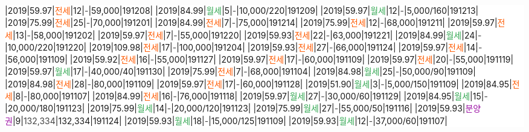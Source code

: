 |2019|59.97|<span style="color:#ff5a00">전세</span>|12|<span style="color:#444444">-</span>|59,000|191208|
|2019|84.99|<span style="color:#34a853">월세</span>|5|<span style="color:#444444">-</span>|10,000/220|191209|
|2019|59.97|<span style="color:#34a853">월세</span>|12|<span style="color:#444444">-</span>|5,000/160|191213|
|2019|75.99|<span style="color:#ff5a00">전세</span>|25|<span style="color:#444444">-</span>|70,000|191201|
|2019|84.99|<span style="color:#ff5a00">전세</span>|7|<span style="color:#444444">-</span>|75,000|191214|
|2019|75.99|<span style="color:#ff5a00">전세</span>|12|<span style="color:#444444">-</span>|68,000|191211|
|2019|59.97|<span style="color:#ff5a00">전세</span>|13|<span style="color:#444444">-</span>|58,000|191202|
|2019|59.97|<span style="color:#ff5a00">전세</span>|7|<span style="color:#444444">-</span>|55,000|191220|
|2019|59.93|<span style="color:#ff5a00">전세</span>|22|<span style="color:#444444">-</span>|63,000|191221|
|2019|84.99|<span style="color:#34a853">월세</span>|24|<span style="color:#444444">-</span>|10,000/220|191220|
|2019|109.98|<span style="color:#ff5a00">전세</span>|17|<span style="color:#444444">-</span>|100,000|191204|
|2019|59.93|<span style="color:#ff5a00">전세</span>|27|<span style="color:#444444">-</span>|66,000|191124|
|2019|59.97|<span style="color:#ff5a00">전세</span>|14|<span style="color:#444444">-</span>|56,000|191109|
|2019|59.92|<span style="color:#ff5a00">전세</span>|16|<span style="color:#444444">-</span>|55,000|191127|
|2019|59.97|<span style="color:#ff5a00">전세</span>|17|<span style="color:#444444">-</span>|60,000|191109|
|2019|59.97|<span style="color:#ff5a00">전세</span>|20|<span style="color:#444444">-</span>|55,000|191119|
|2019|59.97|<span style="color:#34a853">월세</span>|17|<span style="color:#444444">-</span>|40,000/40|191130|
|2019|75.99|<span style="color:#ff5a00">전세</span>|7|<span style="color:#444444">-</span>|68,000|191104|
|2019|84.98|<span style="color:#34a853">월세</span>|25|<span style="color:#444444">-</span>|50,000/90|191109|
|2019|84.98|<span style="color:#ff5a00">전세</span>|28|<span style="color:#444444">-</span>|80,000|191109|
|2019|59.97|<span style="color:#ff5a00">전세</span>|17|<span style="color:#444444">-</span>|60,000|191128|
|2019|51.90|<span style="color:#34a853">월세</span>|3|<span style="color:#444444">-</span>|5,000/150|191109|
|2019|84.95|<span style="color:#ff5a00">전세</span>|8|<span style="color:#444444">-</span>|80,000|191107|
|2019|84.99|<span style="color:#ff5a00">전세</span>|16|<span style="color:#444444">-</span>|76,000|191118|
|2019|59.97|<span style="color:#34a853">월세</span>|27|<span style="color:#444444">-</span>|30,000/60|191129|
|2019|84.95|<span style="color:#34a853">월세</span>|15|<span style="color:#444444">-</span>|20,000/180|191123|
|2019|75.99|<span style="color:#34a853">월세</span>|14|<span style="color:#444444">-</span>|20,000/120|191123|
|2019|75.99|<span style="color:#34a853">월세</span>|27|<span style="color:#444444">-</span>|55,000/50|191116|
|2019|59.93|<span style="color:#9C11A5">분양권</span>|9|<span style="color:#444444">132,334</span>|132,334|191124|
|2019|59.93|<span style="color:#34a853">월세</span>|18|<span style="color:#444444">-</span>|15,000/125|191109|
|2019|59.93|<span style="color:#34a853">월세</span>|12|<span style="color:#444444">-</span>|37,000/60|191107|
